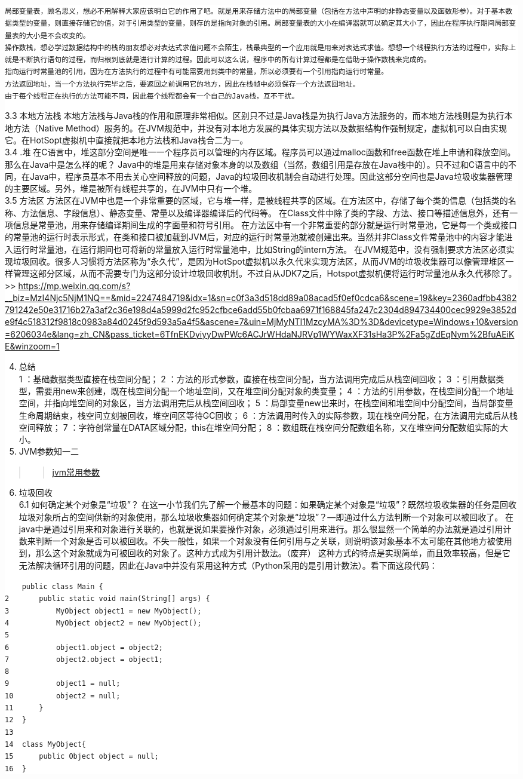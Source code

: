 	局部变量表，顾名思义，想必不用解释大家应该明白它的作用了吧。就是用来存储方法中的局部变量（包括在方法中声明的非静态变量以及函数形参）。对于基本数据类型的变量，则直接存储它的值，对于引用类型的变量，则存的是指向对象的引用。局部变量表的大小在编译器就可以确定其大小了，因此在程序执行期间局部变量表的大小是不会改变的。
	操作数栈，想必学过数据结构中的栈的朋友想必对表达式求值问题不会陌生，栈最典型的一个应用就是用来对表达式求值。想想一个线程执行方法的过程中，实际上就是不断执行语句的过程，而归根到底就是进行计算的过程。因此可以这么说，程序中的所有计算过程都是在借助于操作数栈来完成的。
	指向运行时常量池的引用，因为在方法执行的过程中有可能需要用到类中的常量，所以必须要有一个引用指向运行时常量。
	方法返回地址，当一个方法执行完毕之后，要返回之前调用它的地方，因此在栈帧中必须保存一个方法返回地址。
	由于每个线程正在执行的方法可能不同，因此每个线程都会有一个自己的Java栈，互不干扰。   
   3.3 本地方法栈
	本地方法栈与Java栈的作用和原理非常相似。区别只不过是Java栈是为执行Java方法服务的，而本地方法栈则是为执行本地方法（Native Method）服务的。在JVM规范中，并没有对本地方发展的具体实现方法以及数据结构作强制规定，虚拟机可以自由实现它。在HotSopt虚拟机中直接就把本地方法栈和Java栈合二为一。   
   3.4 .堆
	在C语言中，堆这部分空间是唯一一个程序员可以管理的内存区域。程序员可以通过malloc函数和free函数在堆上申请和释放空间。那么在Java中是怎么样的呢？
	Java中的堆是用来存储对象本身的以及数组（当然，数组引用是存放在Java栈中的）。只不过和C语言中的不同，在Java中，程序员基本不用去关心空间释放的问题，Java的垃圾回收机制会自动进行处理。因此这部分空间也是Java垃圾收集器管理的主要区域。另外，堆是被所有线程共享的，在JVM中只有一个堆。   
   3.5 方法区
	方法区在JVM中也是一个非常重要的区域，它与堆一样，是被线程共享的区域。在方法区中，存储了每个类的信息（包括类的名称、方法信息、字段信息）、静态变量、常量以及编译器编译后的代码等。
	在Class文件中除了类的字段、方法、接口等描述信息外，还有一项信息是常量池，用来存储编译期间生成的字面量和符号引用。
	在方法区中有一个非常重要的部分就是运行时常量池，它是每一个类或接口的常量池的运行时表示形式，在类和接口被加载到JVM后，对应的运行时常量池就被创建出来。当然并非Class文件常量池中的内容才能进入运行时常量池，在运行期间也可将新的常量放入运行时常量池中，比如String的intern方法。
	在JVM规范中，没有强制要求方法区必须实现垃圾回收。很多人习惯将方法区称为“永久代”，是因为HotSpot虚拟机以永久代来实现方法区，从而JVM的垃圾收集器可以像管理堆区一样管理这部分区域，从而不需要专门为这部分设计垃圾回收机制。不过自从JDK7之后，Hotspot虚拟机便将运行时常量池从永久代移除了。   
	>> <https://mp.weixin.qq.com/s?__biz=MzI4Njc5NjM1NQ==&mid=2247484719&idx=1&sn=c0f3a3d518dd89a08acad5f0ef0cdca6&scene=19&key=2360adfbb4382791242e50e31716b27a3af2c36e198d4a5999d2fc952cfbce6add55b0fcbaa6971f168845fa247c2304d894734400cec9929e3852de9f4c518312f9818c0983a84d0245f9d593a5a4f5&ascene=7&uin=MjMyNTI1MzcyMA%3D%3D&devicetype=Windows+10&version=6206034e&lang=zh_CN&pass_ticket=6TfnEKDyiyyDwPWc6ACJrWHdaNJRVp1WYWaxXF31sHa3P%2Fa5gZdEqNym%2BfuAEiKE&winzoom=1>   
	
4. 总结	
	1 ：基础数据类型直接在栈空间分配；
	2 ：方法的形式参数，直接在栈空间分配，当方法调用完成后从栈空间回收；
	3 ：引用数据类型，需要用new来创建，既在栈空间分配一个地址空间，又在堆空间分配对象的类变量；
	4 ：方法的引用参数，在栈空间分配一个地址空间，并指向堆空间的对象区，当方法调用完后从栈空间回收；
	5 ：局部变量new出来时，在栈空间和堆空间中分配空间，当局部变量生命周期结束，栈空间立刻被回收，堆空间区等待GC回收；
	6 ：方法调用时传入的实际参数，现在栈空间分配，在方法调用完成后从栈空间释放；
	7 ：字符创常量在DATA区域分配，this在堆空间分配；
    8 ：数组既在栈空间分配数组名称，又在堆空间分配数组实际的大小。
5. JVM参数知一二      
>> [jvm常用参数](https://blog.csdn.net/wang379275614/article/details/78471604)   

6. 垃圾回收   
   6.1 如何确定某个对象是“垃圾”？
在这一小节我们先了解一个最基本的问题：如果确定某个对象是“垃圾”？既然垃圾收集器的任务是回收垃圾对象所占的空间供新的对象使用，那么垃圾收集器如何确定某个对象是“垃圾”？—即通过什么方法判断一个对象可以被回收了。
在java中是通过引用来和对象进行关联的，也就是说如果要操作对象，必须通过引用来进行。那么很显然一个简单的办法就是通过引用计数来判断一个对象是否可以被回收。不失一般性，如果一个对象没有任何引用与之关联，则说明该对象基本不太可能在其他地方被使用到，那么这个对象就成为可被回收的对象了。这种方式成为引用计数法。（废弃）
这种方式的特点是实现简单，而且效率较高，但是它无法解决循环引用的问题，因此在Java中并没有采用这种方式（Python采用的是引用计数法）。看下面这段代码：
```
	public class Main {
2	    public static void main(String[] args) {
3	        MyObject object1 = new MyObject();
4	        MyObject object2 = new MyObject();
5	         
6	        object1.object = object2;
7	        object2.object = object1;
8	         
9	        object1 = null;
10	        object2 = null;
11	    }
12	}
13	 
14	class MyObject{
15	    public Object object = null;
16	}
```